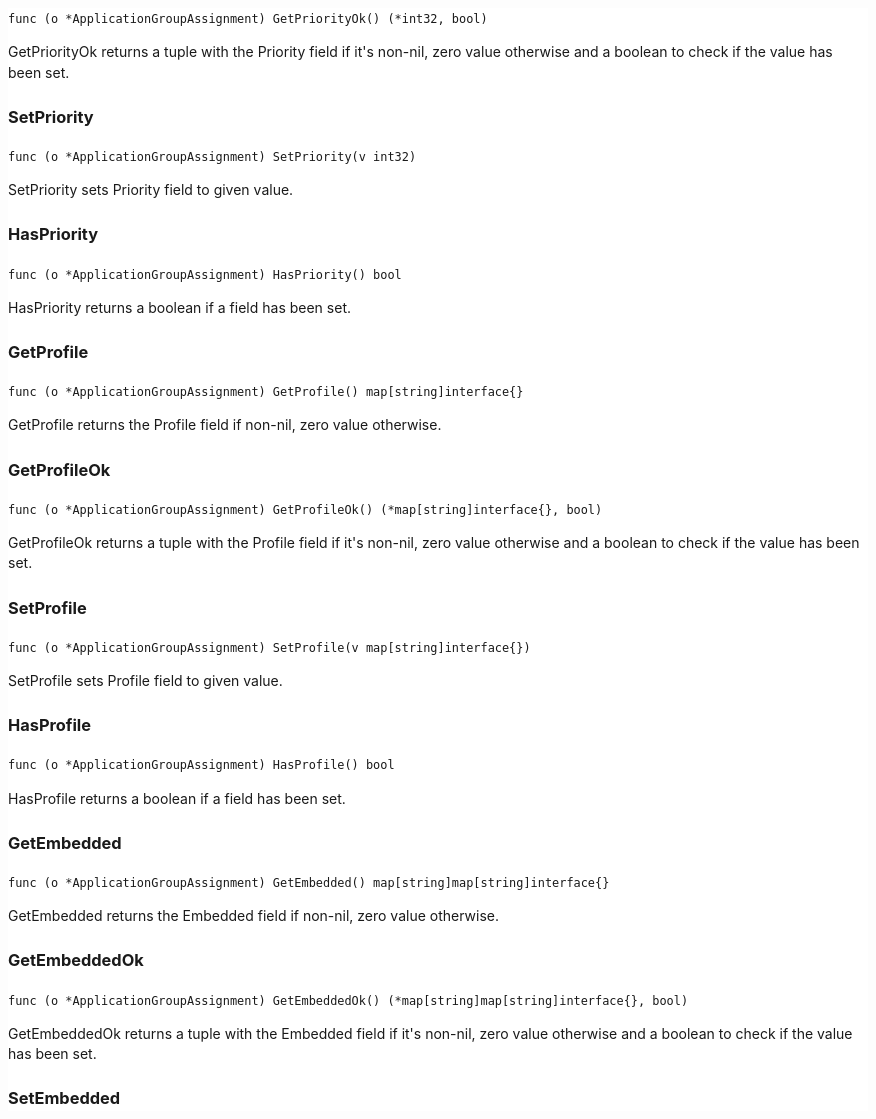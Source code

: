 `func (o *ApplicationGroupAssignment) GetPriorityOk() (*int32, bool)`

GetPriorityOk returns a tuple with the Priority field if it's non-nil, zero value otherwise
and a boolean to check if the value has been set.

### SetPriority

`func (o *ApplicationGroupAssignment) SetPriority(v int32)`

SetPriority sets Priority field to given value.

### HasPriority

`func (o *ApplicationGroupAssignment) HasPriority() bool`

HasPriority returns a boolean if a field has been set.

### GetProfile

`func (o *ApplicationGroupAssignment) GetProfile() map[string]interface{}`

GetProfile returns the Profile field if non-nil, zero value otherwise.

### GetProfileOk

`func (o *ApplicationGroupAssignment) GetProfileOk() (*map[string]interface{}, bool)`

GetProfileOk returns a tuple with the Profile field if it's non-nil, zero value otherwise
and a boolean to check if the value has been set.

### SetProfile

`func (o *ApplicationGroupAssignment) SetProfile(v map[string]interface{})`

SetProfile sets Profile field to given value.

### HasProfile

`func (o *ApplicationGroupAssignment) HasProfile() bool`

HasProfile returns a boolean if a field has been set.

### GetEmbedded

`func (o *ApplicationGroupAssignment) GetEmbedded() map[string]map[string]interface{}`

GetEmbedded returns the Embedded field if non-nil, zero value otherwise.

### GetEmbeddedOk

`func (o *ApplicationGroupAssignment) GetEmbeddedOk() (*map[string]map[string]interface{}, bool)`

GetEmbeddedOk returns a tuple with the Embedded field if it's non-nil, zero value otherwise
and a boolean to check if the value has been set.

### SetEmbedded
